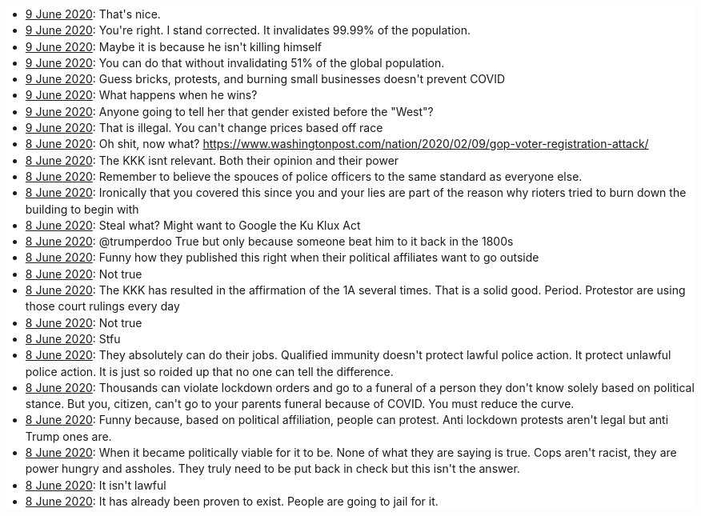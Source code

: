 * [ 9 June 2020](https://web.archive.org/web/20200609150100/https://twitter.com/Constifa/status/1270368295649075200): That's nice. 
* [ 9 June 2020](https://web.archive.org/web/20200609153201/https://twitter.com/Constifa/status/1270364848572923905): You're right.  I stand corrected.  It invalidates 99.99% of the population. 
* [ 9 June 2020](https://web.archive.org/web/20200609145452/https://twitter.com/Constifa/status/1270365267055374336): Maybe it is because he isn't killing himself 
* [ 9 June 2020](https://web.archive.org/web/20200609153201/https://twitter.com/Constifa/status/1270364848572923905): You can do that without invalidating 51% of the global population. 
* [ 9 June 2020](https://web.archive.org/web/20200609144354/https://twitter.com/Constifa/status/1270364641906982912): Guess bricks, protests, and burning small businesses doesn't prevent COVID 
* [ 9 June 2020](https://web.archive.org/web/20200609144126/https://twitter.com/Constifa/status/1270364068474318849): What happens when he wins? 
* [ 9 June 2020](https://web.archive.org/web/20200609105542/https://twitter.com/Constifa/status/1270306007885864960): Anyone going to tell her that gender existed before the "West"? 
* [ 9 June 2020](https://web.archive.org/web/20200609104518/https://twitter.com/Constifa/status/1270305767917150209): That is illegal.  You can't change prices based off race 
* [ 8 June 2020](https://web.archive.org/web/20200608224703/https://twitter.com/Constifa/status/1270088211658924032): Oh shit, now what? https://www.washingtonpost.com/nation/2020/02/09/gop-voter-registration-attack/ 
* [ 8 June 2020](https://web.archive.org/web/20200608211742/https://twitter.com/Constifa/status/1270087912051351563): The KKK isnt relevant.  Both their opinion and their power 
* [ 8 June 2020](https://web.archive.org/web/20200608203958/https://twitter.com/Constifa/status/1270087127276179456): Remember to believe the spouces of police officers to the same standard as everyone else. 
* [ 8 June 2020](https://web.archive.org/web/20200608202849/https://twitter.com/Constifa/status/1270086494112428033): Ironically that you covered this since you and your lies are part of the reason why rioters tried to burn down the building to begin with 
* [ 8 June 2020](https://web.archive.org/web/20200608203638/https://twitter.com/Constifa/status/1270085680564252676): Steal what?  Might want to Google the Ku Klux Act 
* [ 8 June 2020](https://web.archive.org/web/20200608200328/https://twitter.com/Constifa/status/1270084047763628033): @trumperdoo True but only because someone beat him to it back in the 1800s 
* [ 8 June 2020](https://web.archive.org/web/20200608204932/https://twitter.com/Constifa/status/1270083349634322433): Funny how they published this right when their political affiliates want to go outside 
* [ 8 June 2020](https://web.archive.org/web/20200608202533/https://twitter.com/Constifa/status/1270083098953125888): Not true 
* [ 8 June 2020](https://web.archive.org/web/20200608202606/https://twitter.com/Constifa/status/1270083049452195842): The KKK has resulted in the affirmation of the 1A several times.  That is a solid good.  Period.  Protestor are using those court rulings every day 
* [ 8 June 2020](https://web.archive.org/web/20200608205000/https://twitter.com/Constifa/status/1270082659369332737): Not true 
* [ 8 June 2020](https://web.archive.org/web/20200608135550/https://twitter.com/Constifa/status/1269975885395918848): Stfu 
* [ 8 June 2020](https://web.archive.org/web/20200608161541/https://twitter.com/Constifa/status/1269975834212917248): They absolutely can do their jobs.  Qualified immunity doesn't protect lawful police action.    It protect unlawful police action.  It is just so roided up that no one can tell the difference. 
* [ 8 June 2020](https://web.archive.org/web/20200608132729/https://twitter.com/Constifa/status/1269975024422846465): Thousands can violate lockdown orders and go to a funeral of a person they don't know solely based on political stance.  But you, citizen, can't go to your parents funeral because of COVID.  You must reduce the curve. 
* [ 8 June 2020](https://web.archive.org/web/20200608162428/https://twitter.com/Constifa/status/1269974576211116032): Funny because, based on political affiliation, people can protest.    Anti lockdown protests aren't legal but anti Trump ones are. 
* [ 8 June 2020](https://web.archive.org/web/20200608145414/https://twitter.com/Constifa/status/1269973984558362626): When it became politically viable for it to be.  None of what they are saying is true.    Cops aren't racist, they are power hungry and assholes. They truly need to be put back in check but this isn't the answer. 
* [ 8 June 2020](https://web.archive.org/web/20200608141055/https://twitter.com/Constifa/status/1269968194808295429): It isn't lawful 
* [ 8 June 2020](https://web.archive.org/web/20200608151016/https://twitter.com/Constifa/status/1269967834924359687): It has already been proven to exist. People are going to jail for it. 
